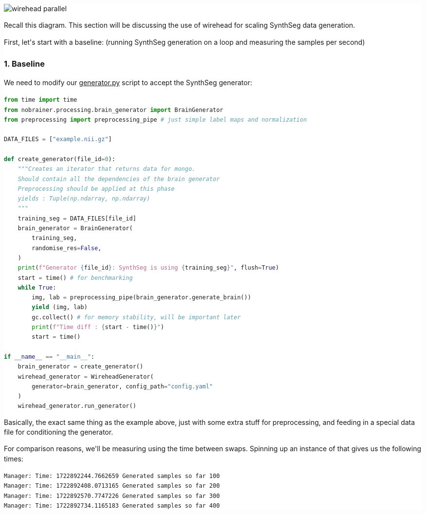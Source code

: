 ![wirehead parallel](https://raw.githubusercontent.com/spikedoanz/public/master/wirehead/parallel.png)

Recall this diagram. This section will be discussing the use of wirehead for scaling SynthSeg data generation.

First, let's start with a baseline: (running SynthSeg generation on a loop and measuring the samples per second)

### 1. Baseline

We need to modify our [generator.py](#4-generatorpy) script to accept the SynthSeg generator:

```python
from time import time
from nobrainer.processing.brain_generator import BrainGenerator
from preprocessing import preprocessing_pipe # just simple label maps and normalization

DATA_FILES = ["example.nii.gz"]

def create_generator(file_id=0):
    """Creates an iterator that returns data for mongo.
    Should contain all the dependencies of the brain generator
    Preprocessing should be applied at this phase
    yields : Tuple(np.ndarray, np.ndarray)
    """
    training_seg = DATA_FILES[file_id]
    brain_generator = BrainGenerator(
        training_seg,
        randomise_res=False,
    )
    print(f"Generator {file_id}: SynthSeg is using {training_seg}", flush=True)
    start = time() # for benchmarking
    while True:
        img, lab = preprocessing_pipe(brain_generator.generate_brain())
        yield (img, lab)
        gc.collect() # for memory stability, will be important later
        print(f"Time diff : {start - time()}")
        start = time()

if __name__ == "__main__":
    brain_generator = create_generator()
    wirehead_generator = WireheadGenerator(
        generator=brain_generator, config_path="config.yaml"
    )
    wirehead_generator.run_generator()
```

Basically, the exact same thing as the example above, just with some extra stuff for preprocessing, and feeding in a special data file for conditioning the generator.

For comparison reasons, we'll be measuring using the time between swaps. Spinning up an instance of that gives us the following times:

```
Manager: Time: 1722892244.7662659 Generated samples so far 100
Manager: Time: 1722892408.0713165 Generated samples so far 200
Manager: Time: 1722892570.7747226 Generated samples so far 300
Manager: Time: 1722892734.1165183 Generated samples so far 400
```


[^1]: for a typical image of shape 256x256x256, at 32 bits per voxel, that's 64 megabytes
[^2]: https://arxiv.org/abs/2107.09559
[^4]: see distributed computing
[^5]: see circular buffers
[^6]: see caches
[^7]: We tried python's multiprocessing library but found the gains not worth it in exchange for their added cost to complexity.